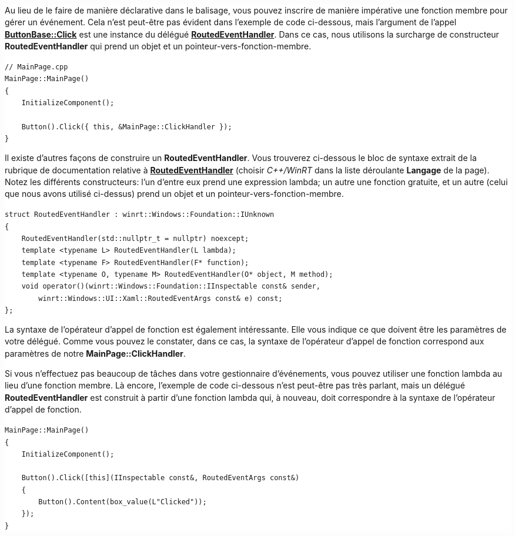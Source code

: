 Au lieu de le faire de manière déclarative dans le balisage, vous pouvez inscrire de manière impérative une fonction membre pour gérer un événement. Cela n’est peut-être pas évident dans l’exemple de code ci-dessous, mais l’argument de l’appel [**ButtonBase::Click**](/uwp/api/windows.ui.xaml.controls.primitives.buttonbase.click) est une instance du délégué [**RoutedEventHandler**](/uwp/api/windows.ui.xaml.routedeventhandler). Dans ce cas, nous utilisons la surcharge de constructeur **RoutedEventHandler** qui prend un objet et un pointeur-vers-fonction-membre.

```cppwinrt
// MainPage.cpp
MainPage::MainPage()
{
    InitializeComponent();

    Button().Click({ this, &MainPage::ClickHandler });
}
```

Il existe d’autres façons de construire un **RoutedEventHandler**. Vous trouverez ci-dessous le bloc de syntaxe extrait de la rubrique de documentation relative à [**RoutedEventHandler**](/uwp/api/windows.ui.xaml.routedeventhandler) (choisir *C++/WinRT* dans la liste déroulante **Langage** de la page). Notez les différents constructeurs: l’un d’entre eux prend une expression lambda; un autre une fonction gratuite, et un autre (celui que nous avons utilisé ci-dessus) prend un objet et un pointeur-vers-fonction-membre.

```cppwinrt
struct RoutedEventHandler : winrt::Windows::Foundation::IUnknown
{
    RoutedEventHandler(std::nullptr_t = nullptr) noexcept;
    template <typename L> RoutedEventHandler(L lambda);
    template <typename F> RoutedEventHandler(F* function);
    template <typename O, typename M> RoutedEventHandler(O* object, M method);
    void operator()(winrt::Windows::Foundation::IInspectable const& sender,
        winrt::Windows::UI::Xaml::RoutedEventArgs const& e) const;
};
```

La syntaxe de l’opérateur d’appel de fonction est également intéressante. Elle vous indique ce que doivent être les paramètres de votre délégué. Comme vous pouvez le constater, dans ce cas, la syntaxe de l’opérateur d’appel de fonction correspond aux paramètres de notre **MainPage::ClickHandler**.

Si vous n’effectuez pas beaucoup de tâches dans votre gestionnaire d’événements, vous pouvez utiliser une fonction lambda au lieu d’une fonction membre. Là encore, l’exemple de code ci-dessous n’est peut-être pas très parlant, mais un délégué **RoutedEventHandler** est construit à partir d’une fonction lambda qui, à nouveau, doit correspondre à la syntaxe de l’opérateur d’appel de fonction.

```cppwinrt
MainPage::MainPage()
{
    InitializeComponent();

    Button().Click([this](IInspectable const&, RoutedEventArgs const&)
    {
        Button().Content(box_value(L"Clicked"));
    });
}
```
